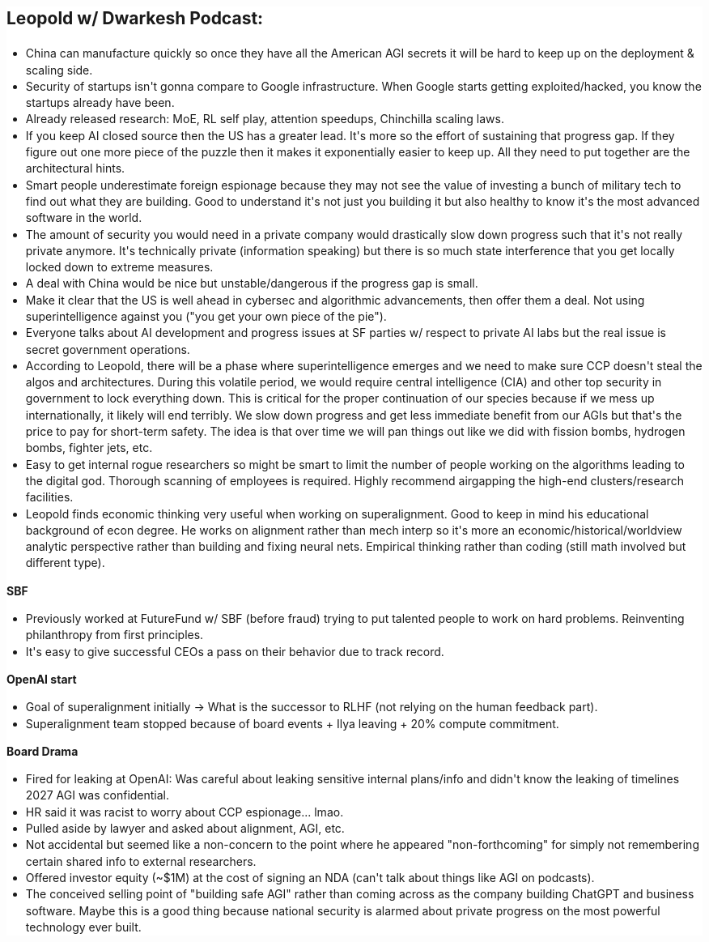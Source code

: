 ## **Leopold w/ Dwarkesh Podcast:**

- China can manufacture quickly so once they have all the American AGI secrets it will be hard to keep up on the deployment & scaling side.
- Security of startups isn't gonna compare to Google infrastructure. When Google starts getting exploited/hacked, you know the startups already have been.
- Already released research: MoE, RL self play, attention speedups, Chinchilla scaling laws.
- If you keep AI closed source then the US has a greater lead. It's more so the effort of sustaining that progress gap. If they figure out one more piece of the puzzle then it makes it exponentially easier to keep up. All they need to put together are the architectural hints.
- Smart people underestimate foreign espionage because they may not see the value of investing a bunch of military tech to find out what they are building. Good to understand it's not just you building it but also healthy to know it's the most advanced software in the world.
- The amount of security you would need in a private company would drastically slow down progress such that it's not really private anymore. It's technically private (information speaking) but there is so much state interference that you get locally locked down to extreme measures.
- A deal with China would be nice but unstable/dangerous if the progress gap is small.
- Make it clear that the US is well ahead in cybersec and algorithmic advancements, then offer them a deal. Not using superintelligence against you ("you get your own piece of the pie").
- Everyone talks about AI development and progress issues at SF parties w/ respect to private AI labs but the real issue is secret government operations.
- According to Leopold, there will be a phase where superintelligence emerges and we need to make sure CCP doesn't steal the algos and architectures. During this volatile period, we would require central intelligence (CIA) and other top security in government to lock everything down. This is critical for the proper continuation of our species because if we mess up internationally, it likely will end terribly. We slow down progress and get less immediate benefit from our AGIs but that's the price to pay for short-term safety. The idea is that over time we will pan things out like we did with fission bombs, hydrogen bombs, fighter jets, etc.
- Easy to get internal rogue researchers so might be smart to limit the number of people working on the algorithms leading to the digital god. Thorough scanning of employees is required. Highly recommend airgapping the high-end clusters/research facilities.
- Leopold finds economic thinking very useful when working on superalignment. Good to keep in mind his educational background of econ degree. He works on alignment rather than mech interp so it's more an economic/historical/worldview analytic perspective rather than building and fixing neural nets. Empirical thinking rather than coding (still math involved but different type).

**SBF**

- Previously worked at FutureFund w/ SBF (before fraud) trying to put talented people to work on hard problems. Reinventing philanthropy from first principles.
- It's easy to give successful CEOs a pass on their behavior due to track record.

**OpenAI start**

- Goal of superalignment initially -> What is the successor to RLHF (not relying on the human feedback part).
- Superalignment team stopped because of board events + Ilya leaving + 20% compute commitment.

**Board Drama**

- Fired for leaking at OpenAI: Was careful about leaking sensitive internal plans/info and didn't know the leaking of timelines 2027 AGI was confidential.
- HR said it was racist to worry about CCP espionage... lmao.
- Pulled aside by lawyer and asked about alignment, AGI, etc.
- Not accidental but seemed like a non-concern to the point where he appeared "non-forthcoming" for simply not remembering certain shared info to external researchers.
- Offered investor equity (~$1M) at the cost of signing an NDA (can't talk about things like AGI on podcasts).
- The conceived selling point of "building safe AGI" rather than coming across as the company building ChatGPT and business software. Maybe this is a good thing because national security is alarmed about private progress on the most powerful technology ever built.
